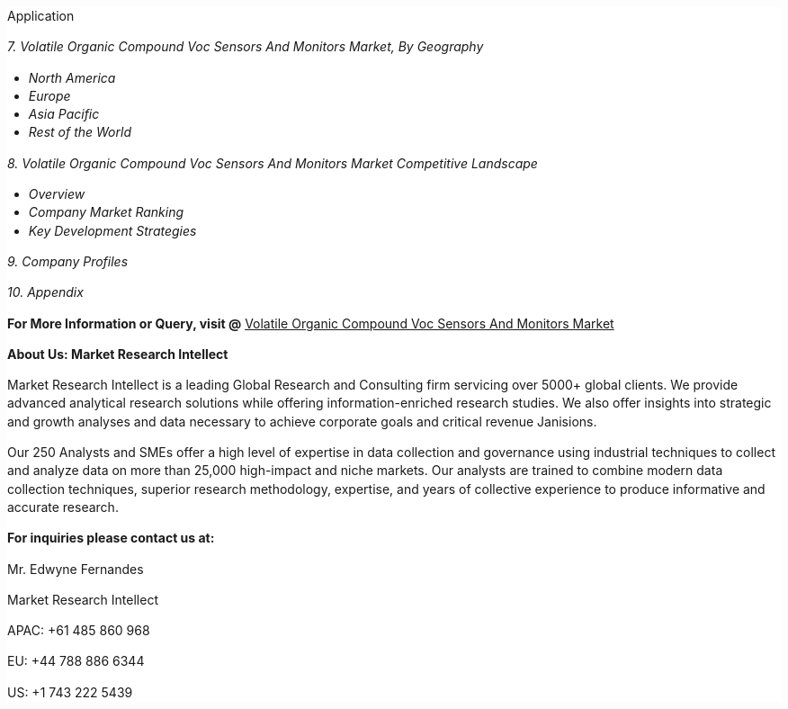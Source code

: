 Application</span></em></p><p><em><span class="font-[700]">7. Volatile Organic Compound Voc Sensors And Monitors Market, By Geography</span></em></p><ul><li><em><span class="">North America</span></em></li><li><em><span class="">Europe</span></em></li><li><em><span class="">Asia Pacific</span></em></li><li><em><span class="">Rest of the World</span></em></li></ul><p><em><span class="font-[700]">8. Volatile Organic Compound Voc Sensors And Monitors Market Competitive Landscape</span></em></p><ul><li><em><span class="">Overview</span></em></li><li><em><span class="">Company Market Ranking</span></em></li><li><em><span class="">Key Development Strategies</span></em></li></ul><p><em><span class="font-[700]">9. Company Profiles</span></em></p><p><em><span class="font-[700]">10. Appendix</span></em></p><p><span class="font-[700]"><strong>For More Information or Query, visit&nbsp;@</strong>&nbsp;</span><span class="font-[700]"><a href="https://www.marketresearchintellect.com/product/global-volatile-organic-compound-voc-sensors-and-monitors-market-size-and-forecast/?utm_source=Linkedin&utm_medium=815" target="_blank" data-tracking-control-name="article-ssr-frontend-pulse_little-text-block" data-tracking-will-navigate="" data-test-link="">Volatile Organic Compound Voc Sensors And Monitors Market</a></span></p><p><strong><span class="font-[700]">About Us: Market Research Intellect</span></strong></p><p><span class="">Market Research Intellect is a leading Global Research and Consulting firm servicing over 5000+ global clients. We provide advanced analytical research solutions while offering information-enriched research studies.&nbsp;</span>We also offer insights into strategic and growth analyses and data necessary to achieve corporate goals and critical revenue Janisions.</p><p><span class="">Our 250 Analysts and SMEs offer a high level of expertise in data collection and governance using industrial techniques to collect and analyze data on more than 25,000 high-impact and niche markets. Our analysts are trained to combine modern data collection techniques, superior research methodology, expertise, and years of collective experience to produce informative and accurate research.</span></p><p><strong>For inquiries please contact us at:</strong></p><p>Mr. Edwyne Fernandes</p><p>Market Research Intellect</p><p>APAC: +61 485 860 968</p><p>EU: +44 788 886 6344</p><p>US: +1 743 222 5439</p>
